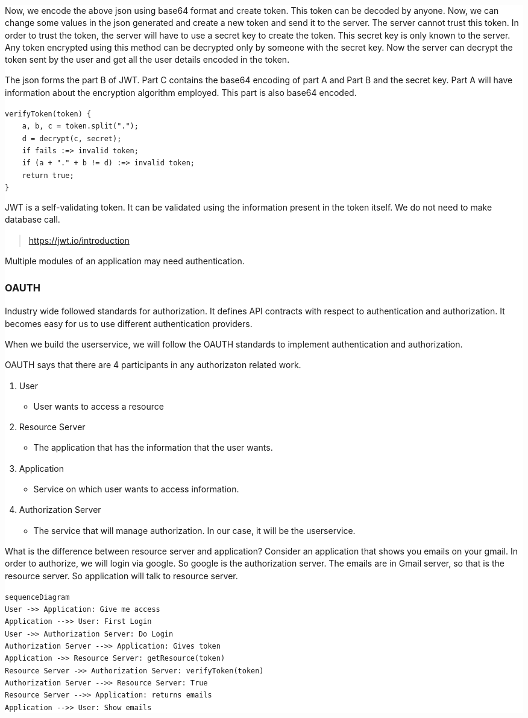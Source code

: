 Now, we encode the above json using base64 format and create token. This token can be decoded by anyone. Now, we can change some values in the json generated and create a new token and send it to the server. The server cannot trust this token. In order to trust the token, the server will have to use a secret key to create the token. This secret key is only known to the server. Any token encrypted using this method can be decrypted only by someone with the secret key. Now the server can decrypt the token sent by the user and get all the user details encoded in the token. 

The json forms the part B of JWT. Part C contains the base64 encoding of part A and Part B and the secret key. Part A will have information about the encryption algorithm employed. This part is also base64 encoded. 

```
verifyToken(token) {
    a, b, c = token.split(".");
    d = decrypt(c, secret);
    if fails :=> invalid token;
    if (a + "." + b != d) :=> invalid token;
    return true;
}
```

JWT is a self-validating token. It can be validated using the information present in the token itself. We do not need to make database call. 

> https://jwt.io/introduction

Multiple modules of an application may need authentication. 

### OAUTH

Industry wide followed standards for authorization. It defines API contracts with respect to authentication and authorization. It becomes easy for us to use different authentication providers. 

When we build the userservice, we will follow the OAUTH standards to implement authentication and authorization. 

OAUTH says that there are 4 participants in any authorizaton related work.

1. User
    - User wants to access a resource

2. Resource Server
    - The application that has the information that the user wants.

3. Application
    - Service on which user wants to access information.

4. Authorization Server
    - The service that will manage authorization. In our case, it will be the userservice.

 

What is the difference between resource server and application? Consider an application that shows you emails on your gmail. In order to authorize, we will login via google. So google is the authorization server. The emails are in Gmail server, so that is the resource server. So application will talk to resource server. 

```mermaid
sequenceDiagram
User ->> Application: Give me access
Application -->> User: First Login
User ->> Authorization Server: Do Login
Authorization Server -->> Application: Gives token
Application ->> Resource Server: getResource(token)
Resource Server ->> Authorization Server: verifyToken(token)
Authorization Server -->> Resource Server: True
Resource Server -->> Application: returns emails
Application -->> User: Show emails

```
